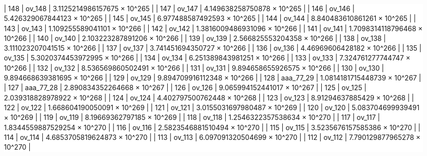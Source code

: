 | 148 | ov_148 | 3.1125214986157675 × 10^265 |
| 147 | ov_147 | 4.149638258750878 × 10^265 |
| 146 | ov_146 | 5.426329067844123 × 10^265 |
| 145 | ov_145 | 6.977488587492593 × 10^265 |
| 144 | ov_144 | 8.840483610861261 × 10^265 |
| 143 | ov_143 | 1.109255589041101 × 10^266 |
| 142 | ov_142 | 1.3816009486931096 × 10^266 |
| 141 | ov_141 | 1.7098314118796468 × 10^266 |
| 140 | ov_140 | 2.103223287891206 × 10^266 |
| 139 | ov_139 | 2.566825553204358 × 10^266 |
| 138 | ov_138 | 3.111023207041515 × 10^266 |
| 137 | ov_137 | 3.741451694350727 × 10^266 |
| 136 | ov_136 | 4.46969606428182 × 10^266 |
| 135 | ov_135 | 5.3020374453972995 × 10^266 |
| 134 | ov_134 | 6.251389843981251 × 10^266 |
| 133 | ov_133 | 7.324761277744747 × 10^266 |
| 132 | ov_132 | 8.536569860502491 × 10^266 |
| 131 | ov_131 | 9.894658655926575 × 10^266 |
| 130 | ov_130 | 9.894668639381695 × 10^266 |
| 129 | ov_129 | 9.894709916112348 × 10^266 |
| 128 | aaa_77_29 | 1.0814181715448739 × 10^267 |
| 127 | aaa_77_28 | 2.890834352264668 × 10^267 |
| 126 | ov_126 | 9.065994152441017 × 10^267 |
| 125 | ov_125 | 2.039318828978922 × 10^268 |
| 124 | ov_124 | 4.402797500762448 × 10^268 |
| 123 | ov_123 | 8.91294637885429 × 10^268 |
| 122 | ov_122 | 1.668604190050091 × 10^269 |
| 121 | ov_121 | 3.0155031697980487 × 10^269 |
| 120 | ov_120 | 5.083704699939491 × 10^269 |
| 119 | ov_119 | 8.19669362797185 × 10^269 |
| 118 | ov_118 | 1.2546322357538634 × 10^270 |
| 117 | ov_117 | 1.8344559887529254 × 10^270 |
| 116 | ov_116 | 2.5823546881510494 × 10^270 |
| 115 | ov_115 | 3.5235676157585386 × 10^270 |
| 114 | ov_114 | 4.6853705819624873 × 10^270 |
| 113 | ov_113 | 6.097091320504699 × 10^270 |
| 112 | ov_112 | 7.790129877965278 × 10^270 |